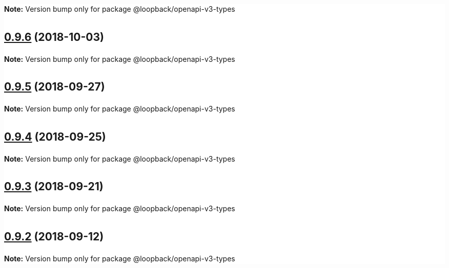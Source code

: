 **Note:** Version bump only for package @loopback/openapi-v3-types





<a name="0.9.6"></a>
## [0.9.6](https://github.com/strongloop/loopback-next/compare/@loopback/openapi-v3-types@0.9.5...@loopback/openapi-v3-types@0.9.6) (2018-10-03)

**Note:** Version bump only for package @loopback/openapi-v3-types





<a name="0.9.5"></a>
## [0.9.5](https://github.com/strongloop/loopback-next/compare/@loopback/openapi-v3-types@0.9.4...@loopback/openapi-v3-types@0.9.5) (2018-09-27)

**Note:** Version bump only for package @loopback/openapi-v3-types





<a name="0.9.4"></a>
## [0.9.4](https://github.com/strongloop/loopback-next/compare/@loopback/openapi-v3-types@0.9.3...@loopback/openapi-v3-types@0.9.4) (2018-09-25)

**Note:** Version bump only for package @loopback/openapi-v3-types





<a name="0.9.3"></a>
## [0.9.3](https://github.com/strongloop/loopback-next/compare/@loopback/openapi-v3-types@0.9.2...@loopback/openapi-v3-types@0.9.3) (2018-09-21)

**Note:** Version bump only for package @loopback/openapi-v3-types





<a name="0.9.2"></a>
## [0.9.2](https://github.com/strongloop/loopback-next/compare/@loopback/openapi-v3-types@0.9.1...@loopback/openapi-v3-types@0.9.2) (2018-09-12)

**Note:** Version bump only for package @loopback/openapi-v3-types




